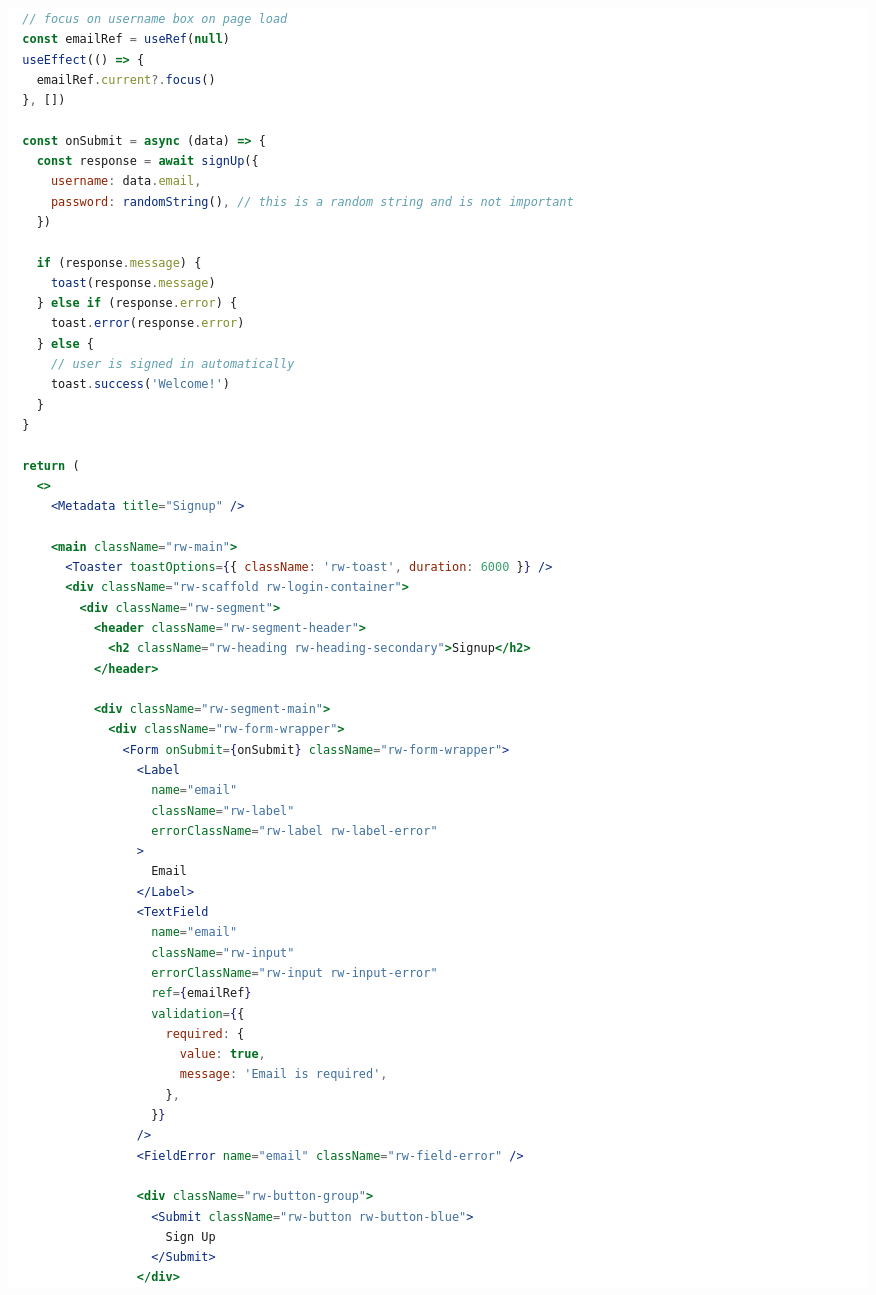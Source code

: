 ```jsx title="/web/src/pages/SignupPage/SignupPage.js"
  // focus on username box on page load
  const emailRef = useRef(null)
  useEffect(() => {
    emailRef.current?.focus()
  }, [])

  const onSubmit = async (data) => {
    const response = await signUp({
      username: data.email,
      password: randomString(), // this is a random string and is not important
    })

    if (response.message) {
      toast(response.message)
    } else if (response.error) {
      toast.error(response.error)
    } else {
      // user is signed in automatically
      toast.success('Welcome!')
    }
  }

  return (
    <>
      <Metadata title="Signup" />

      <main className="rw-main">
        <Toaster toastOptions={{ className: 'rw-toast', duration: 6000 }} />
        <div className="rw-scaffold rw-login-container">
          <div className="rw-segment">
            <header className="rw-segment-header">
              <h2 className="rw-heading rw-heading-secondary">Signup</h2>
            </header>

            <div className="rw-segment-main">
              <div className="rw-form-wrapper">
                <Form onSubmit={onSubmit} className="rw-form-wrapper">
                  <Label
                    name="email"
                    className="rw-label"
                    errorClassName="rw-label rw-label-error"
                  >
                    Email
                  </Label>
                  <TextField
                    name="email"
                    className="rw-input"
                    errorClassName="rw-input rw-input-error"
                    ref={emailRef}
                    validation={{
                      required: {
                        value: true,
                        message: 'Email is required',
                      },
                    }}
                  />
                  <FieldError name="email" className="rw-field-error" />

                  <div className="rw-button-group">
                    <Submit className="rw-button rw-button-blue">
                      Sign Up
                    </Submit>
                  </div>
```
